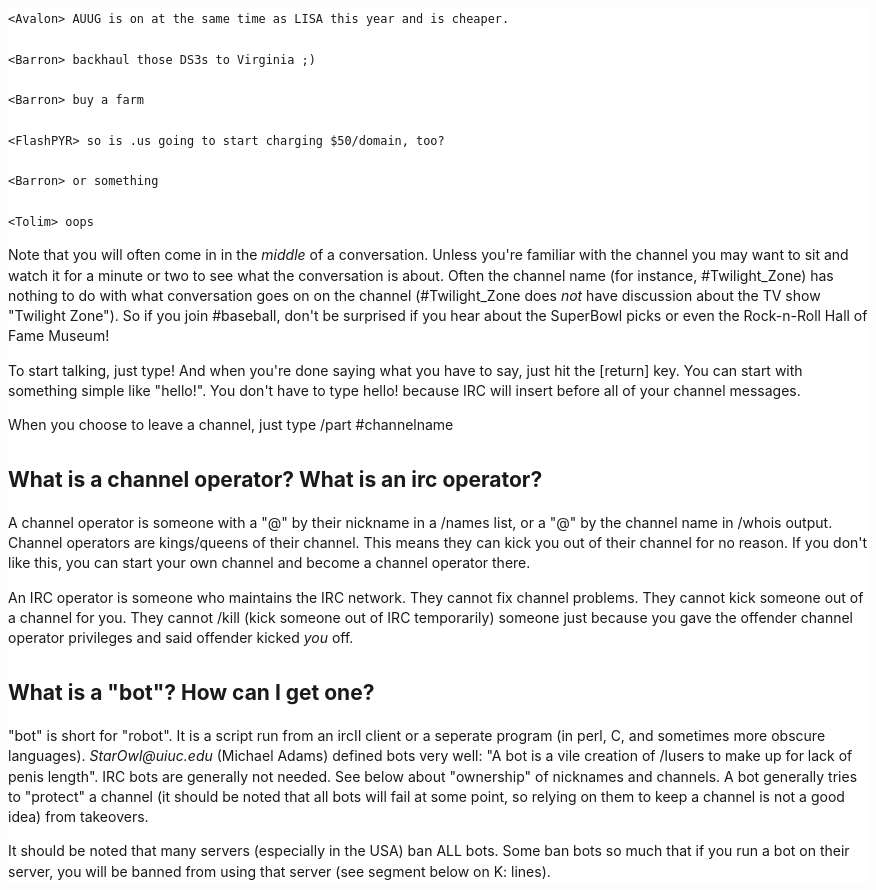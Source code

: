     <Avalon> AUUG is on at the same time as LISA this year and is cheaper.
    
    <Barron> backhaul those DS3s to Virginia ;)
    
    <Barron> buy a farm
    
    <FlashPYR> so is .us going to start charging $50/domain, too?
    
    <Barron> or something
    
    <Tolim> oops
    
    

Note that you will often come in in the *middle* of a conversation. Unless
you're familiar with the channel you may want to sit and watch it for a minute
or two to see what the conversation is about. Often the channel name (for
instance, #Twilight_Zone) has nothing to do with what conversation goes on on
the channel (#Twilight_Zone does *not* have discussion about the TV show
"Twilight Zone"). So if you join #baseball, don't be surprised if you hear
about the SuperBowl picks or even the Rock-n-Roll Hall of Fame Museum!

To start talking, just type! And when you're done saying what you have to say,
just hit the [return] key. You can start with something simple like "hello!".
You don't have to type  hello! because IRC will insert  before all of your
channel messages.

When you choose to leave a channel, just type /part #channelname

##  What is a channel operator? What is an irc operator?

A channel operator is someone with a "@" by their nickname in a /names list,
or a "@" by the channel name in /whois output. Channel operators are
kings/queens of their channel. This means they can kick you out of their
channel for no reason. If you don't like this, you can start your own channel
and become a channel operator there.

An IRC operator is someone who maintains the IRC network. They cannot fix
channel problems. They cannot kick someone out of a channel for you. They
cannot /kill (kick someone out of IRC temporarily) someone just because you
gave the offender channel operator privileges and said offender kicked *you*
off.

##  What is a "bot"? How can I get one?

"bot" is short for "robot". It is a script run from an ircII client or a
seperate program (in perl, C, and sometimes more obscure languages).
_StarOwl@uiuc.edu_ (Michael Adams) defined bots very well: "A bot is a vile
creation of /lusers to make up for lack of penis length". IRC bots are
generally not needed. See below about "ownership" of nicknames and channels. A
bot generally tries to "protect" a channel (it should be noted that all bots
will fail at some point, so relying on them to keep a channel is not a good
idea) from takeovers.

It should be noted that many servers (especially in the USA) ban ALL bots.
Some ban bots so much that if you run a bot on their server, you will be
banned from using that server (see segment below on K: lines).
